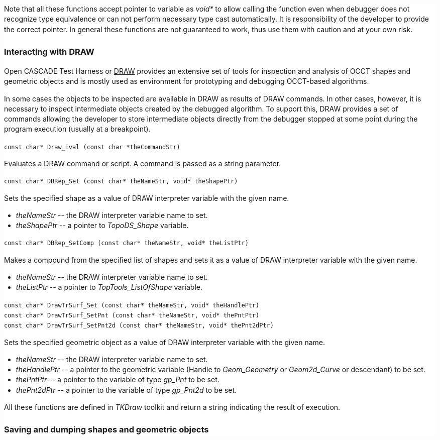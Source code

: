 Note that all these functions accept pointer to variable as <i>void*</i> to allow calling the function even when debugger does not recognize type equivalence or can not perform necessary type cast automatically. It is responsibility of the developer to provide the correct pointer. In general these functions are not guaranteed to work, thus use them with caution and at your own risk.

<h3><a id="occt_debug_call_draw">Interacting with DRAW</a></h3>

Open CASCADE Test Harness or [DRAW](#occt_user_guides__test_harness) provides an extensive set of tools for inspection and analysis of OCCT shapes and geometric objects and is mostly used as environment for prototyping and debugging OCCT-based algorithms.

In some cases the objects to be inspected are available in DRAW as results of DRAW commands. In other cases, however, it is necessary to inspect intermediate objects created by the debugged algorithm. To support this, DRAW provides a set of commands allowing the developer to store intermediate objects directly from the debugger stopped at some point during the program execution (usually at a breakpoint).

~~~~{.php}
const char* Draw_Eval (const char *theCommandStr)
~~~~

Evaluates a DRAW command or script.
A command is passed as a string parameter.

~~~~{.php}
const char* DBRep_Set (const char* theNameStr, void* theShapePtr)
~~~~

Sets the specified shape as a value of DRAW interpreter variable with the given name.
- *theNameStr* -- the DRAW interpreter variable name to set.
- *theShapePtr* -- a pointer to *TopoDS_Shape* variable.

~~~~{.php}
const char* DBRep_SetComp (const char* theNameStr, void* theListPtr)
~~~~

Makes a compound from the specified list of shapes and sets it as a value of DRAW interpreter variable with the given name.
- *theNameStr* -- the DRAW interpreter variable name to set.
- *theListPtr* -- a pointer to *TopTools_ListOfShape* variable.

~~~~{.php}
const char* DrawTrSurf_Set (const char* theNameStr, void* theHandlePtr)
const char* DrawTrSurf_SetPnt (const char* theNameStr, void* thePntPtr)
const char* DrawTrSurf_SetPnt2d (const char* theNameStr, void* thePnt2dPtr)
~~~~

Sets the specified geometric object as a value of DRAW interpreter variable with the given name.
- *theNameStr* -- the DRAW interpreter variable name to set.
- *theHandlePtr* -- a pointer to the geometric variable (Handle to *Geom_Geometry* or *Geom2d_Curve* or descendant) to be set.
- *thePntPtr* -- a pointer to the variable of type *gp_Pnt* to be set.
- *thePnt2dPtr* -- a pointer to the variable of type *gp_Pnt2d* to be set.

All these functions are defined in *TKDraw* toolkit and return a string indicating the result of execution.

<h3><a id="occt_debug_call_brep">Saving and dumping shapes and geometric objects</a></h3>
